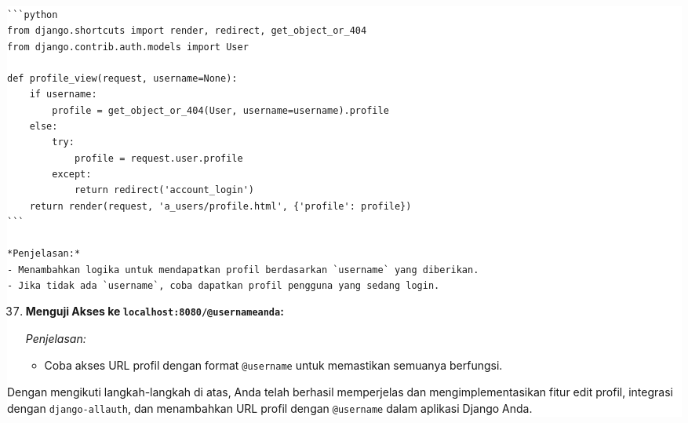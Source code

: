     ```python
    from django.shortcuts import render, redirect, get_object_or_404
    from django.contrib.auth.models import User

    def profile_view(request, username=None):
        if username:
            profile = get_object_or_404(User, username=username).profile
        else:
            try:
                profile = request.user.profile
            except:
                return redirect('account_login')
        return render(request, 'a_users/profile.html', {'profile': profile})
    ```

    *Penjelasan:*
    - Menambahkan logika untuk mendapatkan profil berdasarkan `username` yang diberikan.
    - Jika tidak ada `username`, coba dapatkan profil pengguna yang sedang login.

37. **Menguji Akses ke `localhost:8080/@usernameanda`:**

    *Penjelasan:*
    - Coba akses URL profil dengan format `@username` untuk memastikan semuanya berfungsi.

Dengan mengikuti langkah-langkah di atas, Anda telah berhasil memperjelas dan mengimplementasikan fitur edit profil, integrasi dengan `django-allauth`, dan menambahkan URL profil dengan `@username` dalam aplikasi Django Anda.
